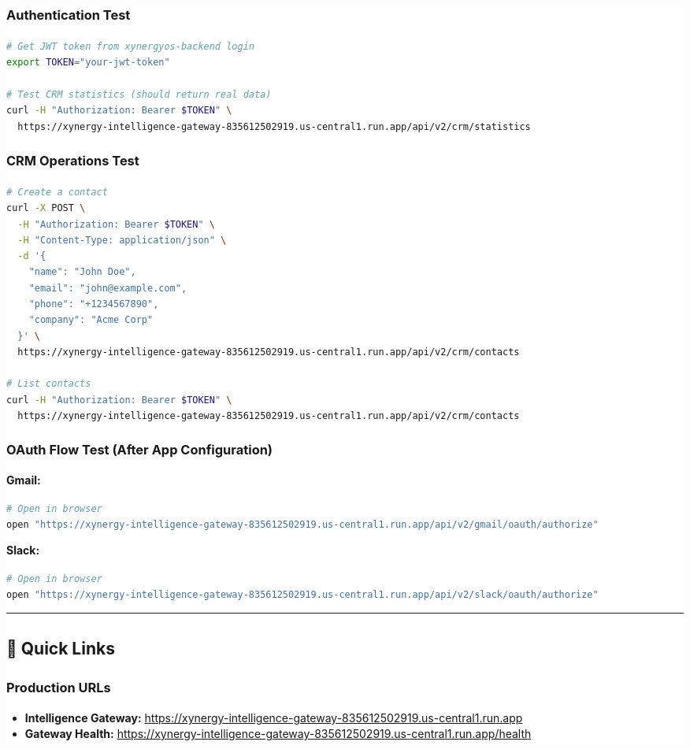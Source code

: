 ### Authentication Test
```bash
# Get JWT token from xynergyos-backend login
export TOKEN="your-jwt-token"

# Test CRM statistics (should return real data)
curl -H "Authorization: Bearer $TOKEN" \
  https://xynergy-intelligence-gateway-835612502919.us-central1.run.app/api/v2/crm/statistics
```

### CRM Operations Test
```bash
# Create a contact
curl -X POST \
  -H "Authorization: Bearer $TOKEN" \
  -H "Content-Type: application/json" \
  -d '{
    "name": "John Doe",
    "email": "john@example.com",
    "phone": "+1234567890",
    "company": "Acme Corp"
  }' \
  https://xynergy-intelligence-gateway-835612502919.us-central1.run.app/api/v2/crm/contacts

# List contacts
curl -H "Authorization: Bearer $TOKEN" \
  https://xynergy-intelligence-gateway-835612502919.us-central1.run.app/api/v2/crm/contacts
```

### OAuth Flow Test (After App Configuration)

**Gmail:**
```bash
# Open in browser
open "https://xynergy-intelligence-gateway-835612502919.us-central1.run.app/api/v2/gmail/oauth/authorize"
```

**Slack:**
```bash
# Open in browser
open "https://xynergy-intelligence-gateway-835612502919.us-central1.run.app/api/v2/slack/oauth/authorize"
```

---

## 🔗 Quick Links

### Production URLs
- **Intelligence Gateway:** https://xynergy-intelligence-gateway-835612502919.us-central1.run.app
- **Gateway Health:** https://xynergy-intelligence-gateway-835612502919.us-central1.run.app/health
